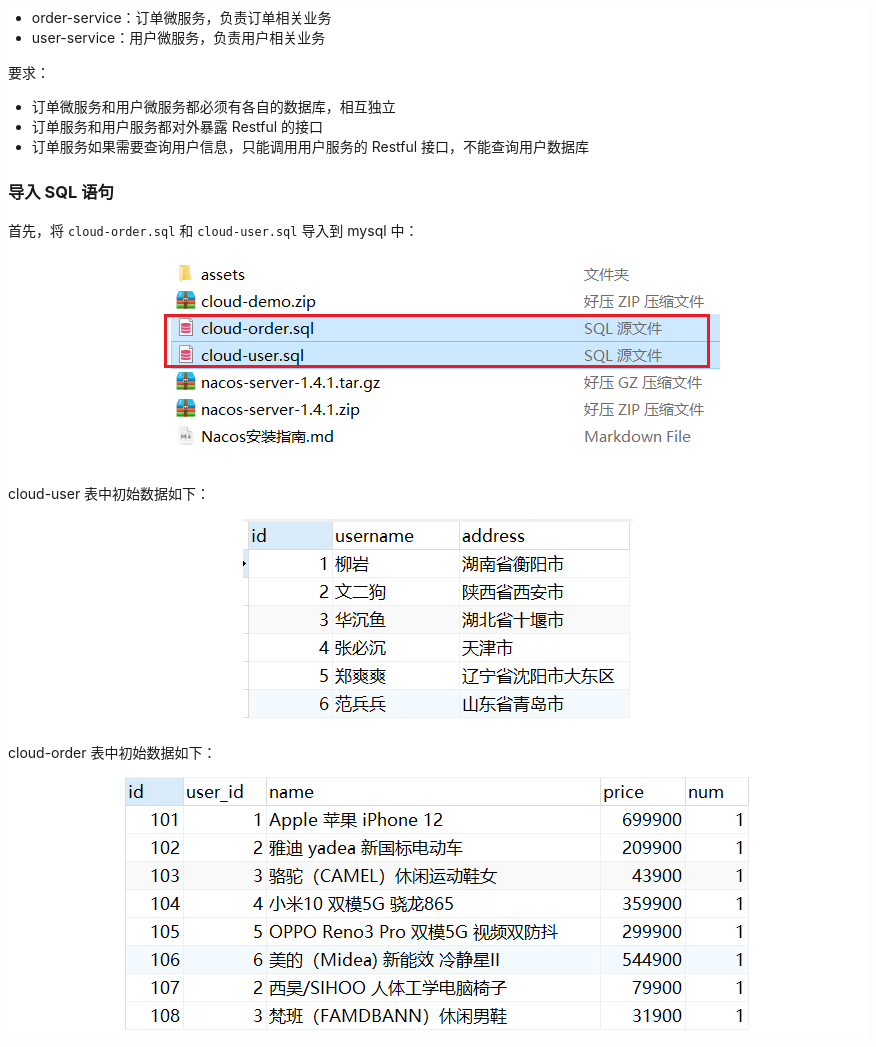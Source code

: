 - order-service：订单微服务，负责订单相关业务
- user-service：用户微服务，负责用户相关业务

要求：

- 订单微服务和用户微服务都必须有各自的数据库，相互独立
- 订单服务和用户服务都对外暴露 Restful 的接口
- 订单服务如果需要查询用户信息，只能调用用户服务的 Restful 接口，不能查询用户数据库

### 导入 SQL 语句

首先，将 `cloud-order.sql` 和 `cloud-user.sql` 导入到 mysql 中：

<div align="center"><img src="assets/image-20210713211417049.png"></div>

cloud-user 表中初始数据如下：

<div align="center"><img src="assets/image-20210713211550169.png"></div>

cloud-order 表中初始数据如下：

<div align="center"><img src="assets/image-20210713211657319.png"></div>
